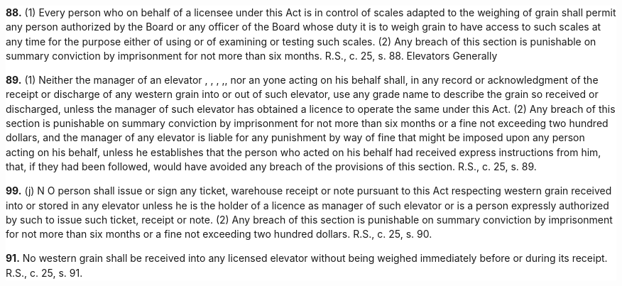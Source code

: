 **88.** (1) Every person who on behalf of a
licensee under this Act is in control of scales
adapted to the weighing of grain shall permit
any person authorized by the Board or any
officer of the Board whose duty it is to weigh
grain to have access to such scales at any time
for the purpose either of using or of examining
or testing such scales.
(2) Any breach of this section is punishable
on summary conviction by imprisonment for
not more than six months. R.S., c. 25, s. 88.
Elevators Generally

**89.** (1) Neither the manager of an elevator
, , , ,,
nor an yone acting on his behalf shall, in any
record or acknowledgment of the receipt or
discharge of any western grain into or out of
such elevator, use any grade name to describe
the grain so received or discharged, unless the
manager of such elevator has obtained a
licence to operate the same under this Act.
(2) Any breach of this section is punishable
on summary conviction by imprisonment for
not more than six months or a fine not
exceeding two hundred dollars, and the
manager of any elevator is liable for any
punishment by way of fine that might be
imposed upon any person acting on his behalf,
unless he establishes that the person who
acted on his behalf had received express
instructions from him, that, if they had been
followed, would have avoided any breach of
the provisions of this section. R.S., c. 25, s. 89.

**99.** (j) N O person shall issue or sign any
ticket, warehouse receipt or note pursuant to
this Act respecting western grain received into
or stored in any elevator unless he is the
holder of a licence as manager of such elevator
or is a person expressly authorized by such
to issue such ticket, receipt or note.
(2) Any breach of this section is punishable
on summary conviction by imprisonment for
not more than six months or a fine not
exceeding two hundred dollars. R.S., c. 25,
s. 90.

**91.** No western grain shall be received into
any licensed elevator without being weighed
immediately before or during its receipt. R.S.,
c. 25, s. 91.
